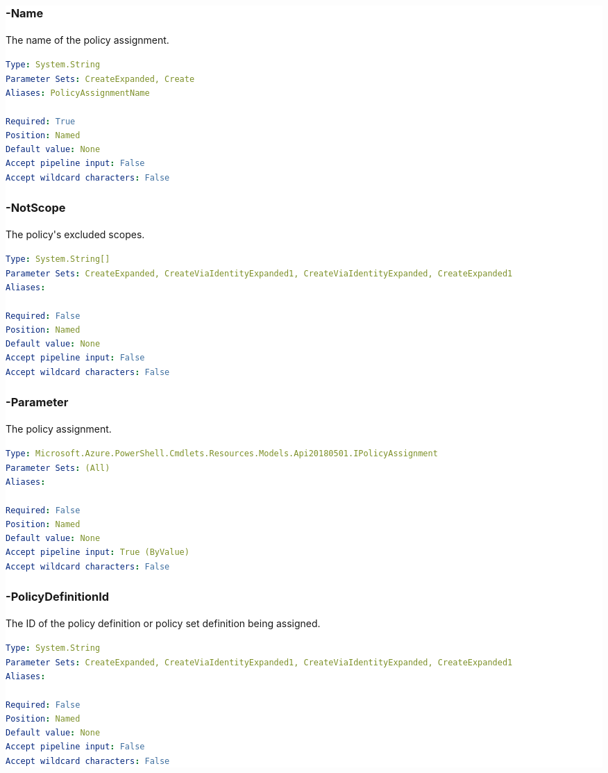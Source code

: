 ### -Name
The name of the policy assignment.

```yaml
Type: System.String
Parameter Sets: CreateExpanded, Create
Aliases: PolicyAssignmentName

Required: True
Position: Named
Default value: None
Accept pipeline input: False
Accept wildcard characters: False
```

### -NotScope
The policy's excluded scopes.

```yaml
Type: System.String[]
Parameter Sets: CreateExpanded, CreateViaIdentityExpanded1, CreateViaIdentityExpanded, CreateExpanded1
Aliases:

Required: False
Position: Named
Default value: None
Accept pipeline input: False
Accept wildcard characters: False
```

### -Parameter
The policy assignment.

```yaml
Type: Microsoft.Azure.PowerShell.Cmdlets.Resources.Models.Api20180501.IPolicyAssignment
Parameter Sets: (All)
Aliases:

Required: False
Position: Named
Default value: None
Accept pipeline input: True (ByValue)
Accept wildcard characters: False
```

### -PolicyDefinitionId
The ID of the policy definition or policy set definition being assigned.

```yaml
Type: System.String
Parameter Sets: CreateExpanded, CreateViaIdentityExpanded1, CreateViaIdentityExpanded, CreateExpanded1
Aliases:

Required: False
Position: Named
Default value: None
Accept pipeline input: False
Accept wildcard characters: False
```
